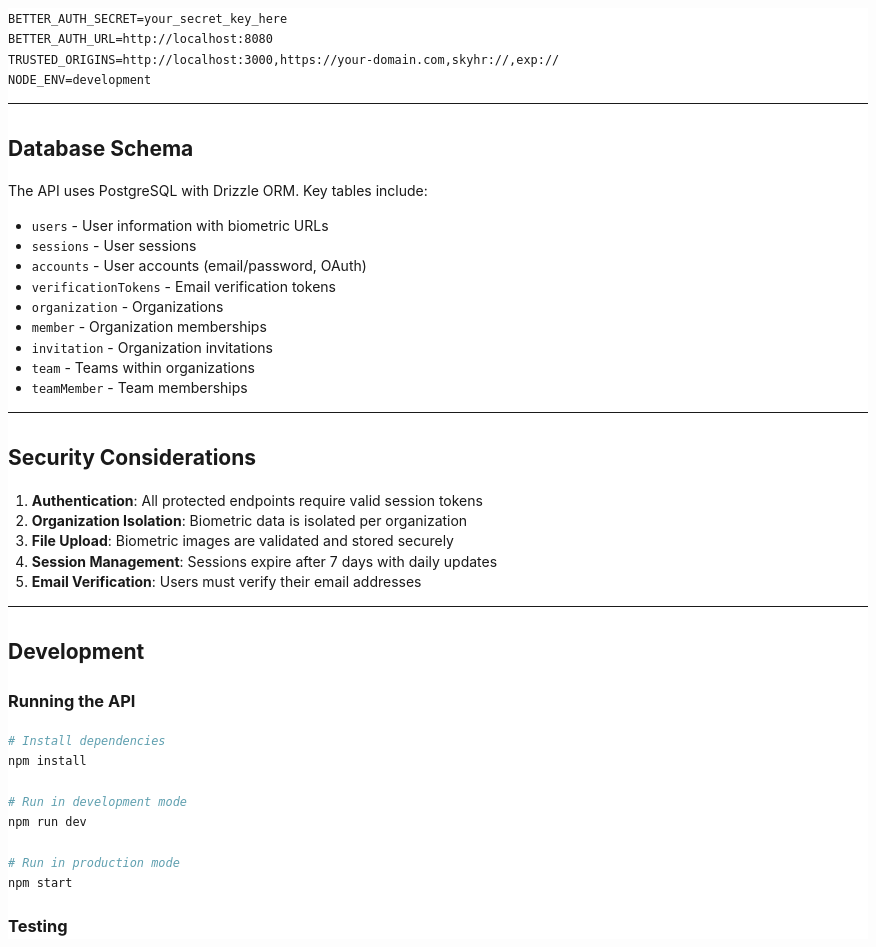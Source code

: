 ```env
BETTER_AUTH_SECRET=your_secret_key_here
BETTER_AUTH_URL=http://localhost:8080
TRUSTED_ORIGINS=http://localhost:3000,https://your-domain.com,skyhr://,exp://
NODE_ENV=development
```

---

## Database Schema

The API uses PostgreSQL with Drizzle ORM. Key tables include:

- `users` - User information with biometric URLs
- `sessions` - User sessions
- `accounts` - User accounts (email/password, OAuth)
- `verificationTokens` - Email verification tokens
- `organization` - Organizations
- `member` - Organization memberships
- `invitation` - Organization invitations
- `team` - Teams within organizations
- `teamMember` - Team memberships

---

## Security Considerations

1. **Authentication**: All protected endpoints require valid session tokens
2. **Organization Isolation**: Biometric data is isolated per organization
3. **File Upload**: Biometric images are validated and stored securely
4. **Session Management**: Sessions expire after 7 days with daily updates
5. **Email Verification**: Users must verify their email addresses

---

## Development

### Running the API

```bash
# Install dependencies
npm install

# Run in development mode
npm run dev

# Run in production mode
npm start
```

### Testing
